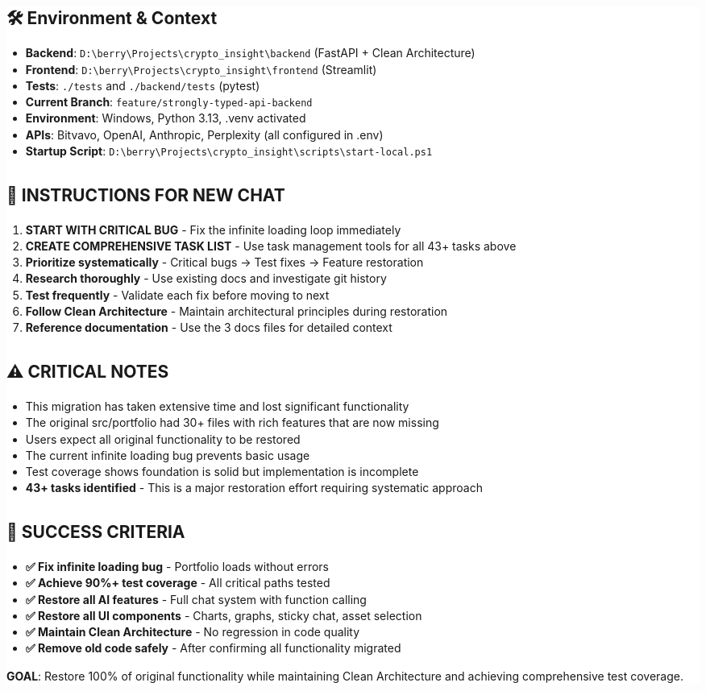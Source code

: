 ## 🛠 **Environment & Context**
- **Backend**: `D:\berry\Projects\crypto_insight\backend` (FastAPI + Clean Architecture)
- **Frontend**: `D:\berry\Projects\crypto_insight\frontend` (Streamlit)
- **Tests**: `./tests` and `./backend/tests` (pytest)
- **Current Branch**: `feature/strongly-typed-api-backend`
- **Environment**: Windows, Python 3.13, .venv activated
- **APIs**: Bitvavo, OpenAI, Anthropic, Perplexity (all configured in .env)
- **Startup Script**: `D:\berry\Projects\crypto_insight\scripts\start-local.ps1`

## 🎯 **INSTRUCTIONS FOR NEW CHAT**

1. **START WITH CRITICAL BUG** - Fix the infinite loading loop immediately
2. **CREATE COMPREHENSIVE TASK LIST** - Use task management tools for all 43+ tasks above
3. **Prioritize systematically** - Critical bugs → Test fixes → Feature restoration
4. **Research thoroughly** - Use existing docs and investigate git history
5. **Test frequently** - Validate each fix before moving to next
6. **Follow Clean Architecture** - Maintain architectural principles during restoration
7. **Reference documentation** - Use the 3 docs files for detailed context

## ⚠️ **CRITICAL NOTES**
- This migration has taken extensive time and lost significant functionality
- The original src/portfolio had 30+ files with rich features that are now missing
- Users expect all original functionality to be restored
- The current infinite loading bug prevents basic usage
- Test coverage shows foundation is solid but implementation is incomplete
- **43+ tasks identified** - This is a major restoration effort requiring systematic approach

## 🚀 **SUCCESS CRITERIA**
- **✅ Fix infinite loading bug** - Portfolio loads without errors
- **✅ Achieve 90%+ test coverage** - All critical paths tested
- **✅ Restore all AI features** - Full chat system with function calling
- **✅ Restore all UI components** - Charts, graphs, sticky chat, asset selection
- **✅ Maintain Clean Architecture** - No regression in code quality
- **✅ Remove old code safely** - After confirming all functionality migrated

**GOAL**: Restore 100% of original functionality while maintaining Clean Architecture and achieving comprehensive test coverage.
